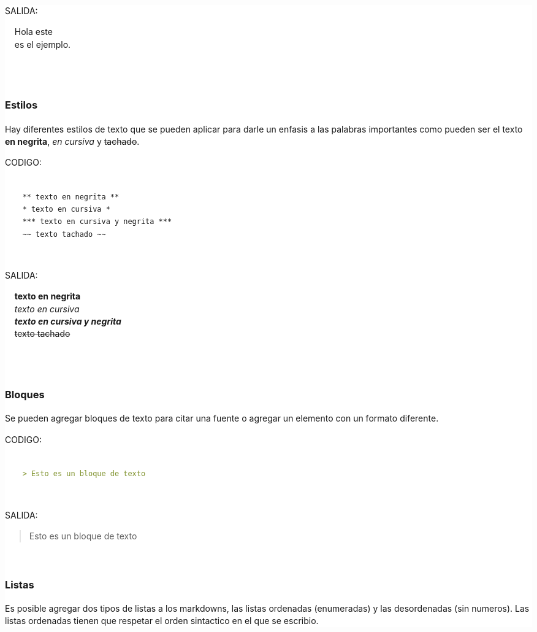 SALIDA:

&nbsp;&nbsp;&nbsp;&nbsp;Hola este <br> &nbsp;&nbsp;&nbsp;&nbsp;es el ejemplo.

<br><br>

### Estilos

Hay diferentes estilos de texto que se pueden aplicar para darle un enfasis a las palabras importantes como pueden ser el texto **en negrita**, *en cursiva* y ~~tachado~~.

CODIGO:

```

    ** texto en negrita **
    * texto en cursiva *
    *** texto en cursiva y negrita ***
    ~~ texto tachado ~~

```

<br>

SALIDA:

&nbsp;&nbsp;&nbsp;&nbsp;**texto en negrita**<br>
&nbsp;&nbsp;&nbsp;&nbsp;*texto en cursiva*<br>
&nbsp;&nbsp;&nbsp;&nbsp;***texto en cursiva y negrita***<br>
&nbsp;&nbsp;&nbsp;&nbsp;~~texto tachado~~<br>

<br><br>

### Bloques

Se pueden agregar bloques de texto para citar una fuente o agregar un elemento con un formato diferente.

CODIGO:

```md

    > Esto es un bloque de texto

```

<br>

SALIDA:

> Esto es un bloque de texto

<br>

### Listas

Es posible agregar dos tipos de listas a los markdowns, las listas ordenadas (enumeradas) y las desordenadas (sin numeros).
Las listas ordenadas tienen que respetar el orden sintactico en el que se escribio.
